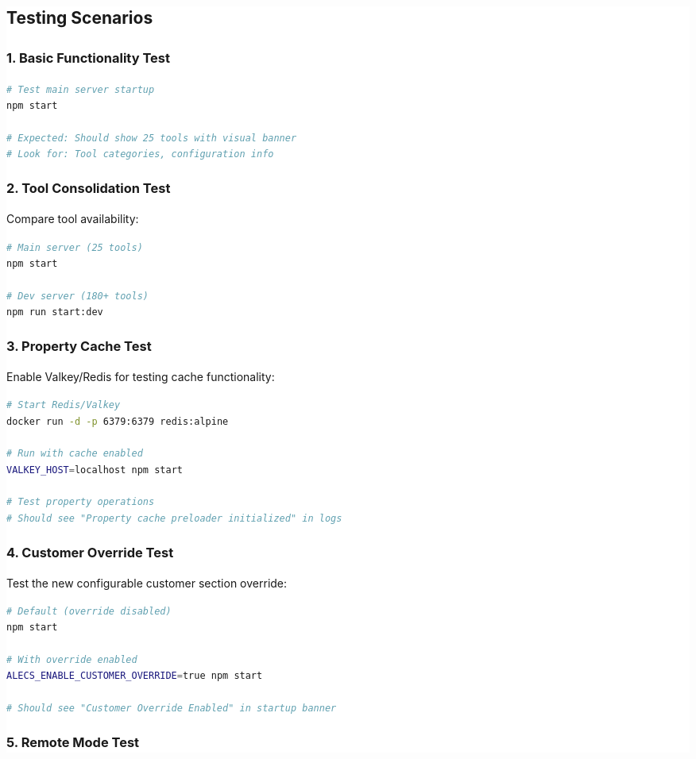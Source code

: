 ## Testing Scenarios

### 1. Basic Functionality Test

```bash
# Test main server startup
npm start

# Expected: Should show 25 tools with visual banner
# Look for: Tool categories, configuration info
```

### 2. Tool Consolidation Test

Compare tool availability:

```bash
# Main server (25 tools)
npm start

# Dev server (180+ tools)
npm run start:dev
```

### 3. Property Cache Test

Enable Valkey/Redis for testing cache functionality:

```bash
# Start Redis/Valkey
docker run -d -p 6379:6379 redis:alpine

# Run with cache enabled
VALKEY_HOST=localhost npm start

# Test property operations
# Should see "Property cache preloader initialized" in logs
```

### 4. Customer Override Test

Test the new configurable customer section override:

```bash
# Default (override disabled)
npm start

# With override enabled
ALECS_ENABLE_CUSTOMER_OVERRIDE=true npm start

# Should see "Customer Override Enabled" in startup banner
```

### 5. Remote Mode Test

